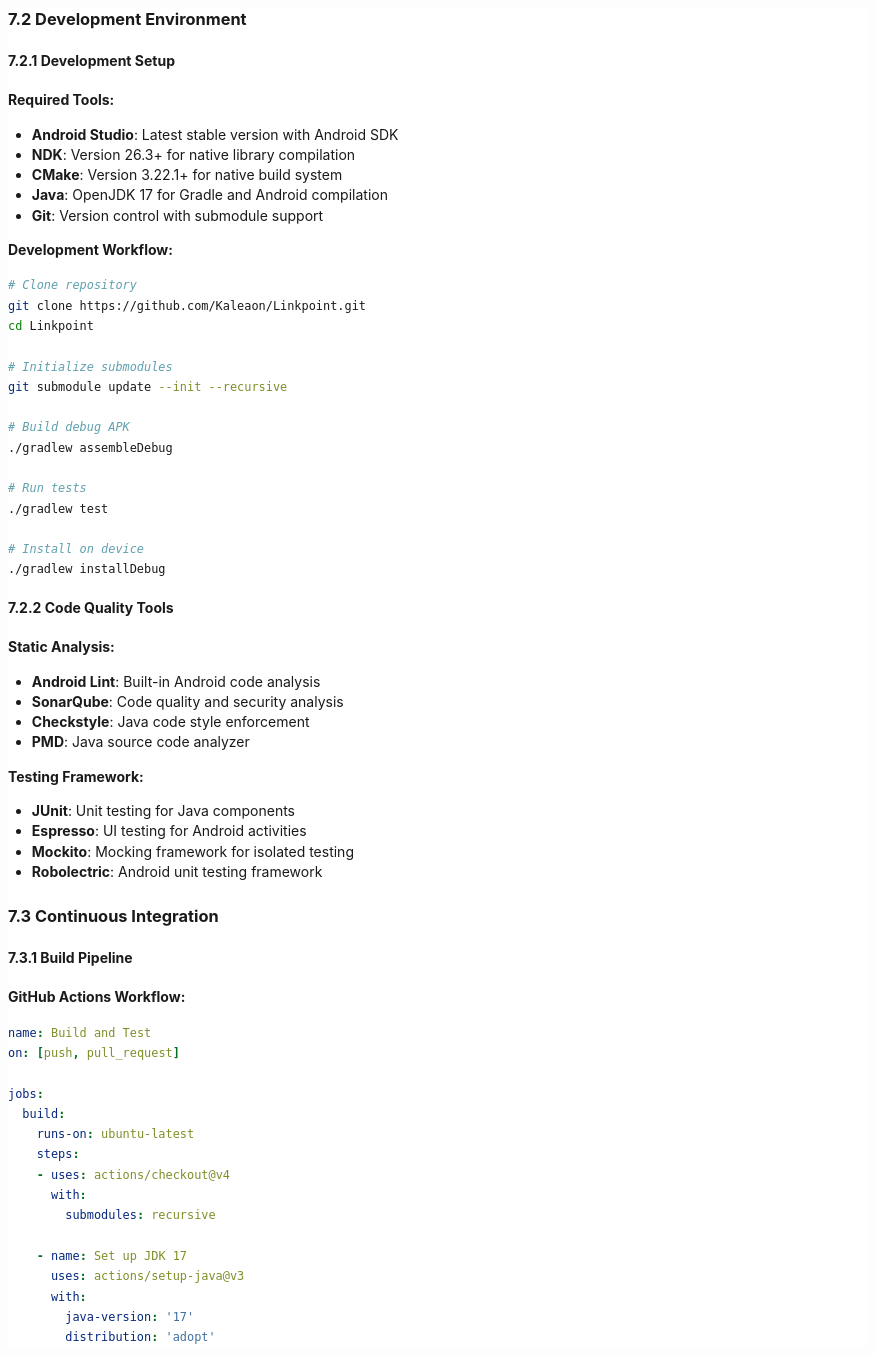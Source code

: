 ### 7.2 Development Environment

#### **7.2.1 Development Setup**

**Required Tools:**
- **Android Studio**: Latest stable version with Android SDK
- **NDK**: Version 26.3+ for native library compilation
- **CMake**: Version 3.22.1+ for native build system
- **Java**: OpenJDK 17 for Gradle and Android compilation
- **Git**: Version control with submodule support

**Development Workflow:**
```bash
# Clone repository
git clone https://github.com/Kaleaon/Linkpoint.git
cd Linkpoint

# Initialize submodules
git submodule update --init --recursive

# Build debug APK
./gradlew assembleDebug

# Run tests  
./gradlew test

# Install on device
./gradlew installDebug
```

#### **7.2.2 Code Quality Tools**

**Static Analysis:**
- **Android Lint**: Built-in Android code analysis
- **SonarQube**: Code quality and security analysis
- **Checkstyle**: Java code style enforcement
- **PMD**: Java source code analyzer

**Testing Framework:**
- **JUnit**: Unit testing for Java components
- **Espresso**: UI testing for Android activities
- **Mockito**: Mocking framework for isolated testing
- **Robolectric**: Android unit testing framework

### 7.3 Continuous Integration

#### **7.3.1 Build Pipeline**

**GitHub Actions Workflow:**
```yaml
name: Build and Test
on: [push, pull_request]

jobs:
  build:
    runs-on: ubuntu-latest
    steps:
    - uses: actions/checkout@v4
      with:
        submodules: recursive
    
    - name: Set up JDK 17
      uses: actions/setup-java@v3
      with:
        java-version: '17'
        distribution: 'adopt'
```